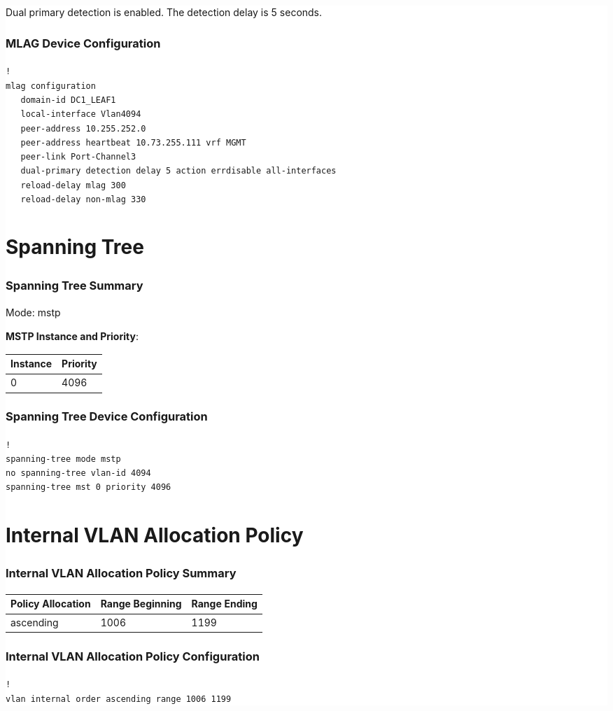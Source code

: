 Dual primary detection is enabled. The detection delay is 5 seconds.

### MLAG Device Configuration

```eos
!
mlag configuration
   domain-id DC1_LEAF1
   local-interface Vlan4094
   peer-address 10.255.252.0
   peer-address heartbeat 10.73.255.111 vrf MGMT
   peer-link Port-Channel3
   dual-primary detection delay 5 action errdisable all-interfaces
   reload-delay mlag 300
   reload-delay non-mlag 330
```

# Spanning Tree

### Spanning Tree Summary

Mode: mstp

**MSTP Instance and Priority**:

| Instance | Priority |
| -------- | -------- |
| 0 | 4096 |

### Spanning Tree Device Configuration

```eos
!
spanning-tree mode mstp
no spanning-tree vlan-id 4094
spanning-tree mst 0 priority 4096
```

# Internal VLAN Allocation Policy

### Internal VLAN Allocation Policy Summary

| Policy Allocation | Range Beginning | Range Ending |
| ------------------| --------------- | ------------ |
| ascending | 1006 | 1199 |

### Internal VLAN Allocation Policy Configuration

```eos
!
vlan internal order ascending range 1006 1199
```
